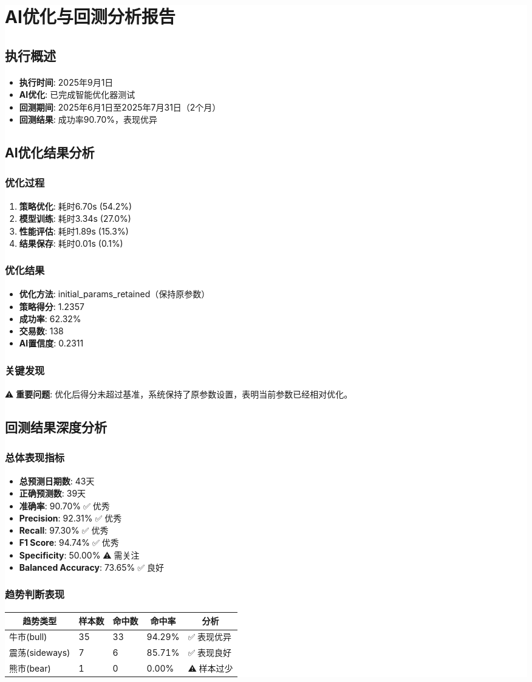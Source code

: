# AI优化与回测分析报告

## 执行概述
- **执行时间**: 2025年9月1日
- **AI优化**: 已完成智能优化器测试
- **回测期间**: 2025年6月1日至2025年7月31日（2个月）
- **回测结果**: 成功率90.70%，表现优异

## AI优化结果分析

### 优化过程
1. **策略优化**: 耗时6.70s (54.2%)
2. **模型训练**: 耗时3.34s (27.0%)
3. **性能评估**: 耗时1.89s (15.3%)
4. **结果保存**: 耗时0.01s (0.1%)

### 优化结果
- **优化方法**: initial_params_retained（保持原参数）
- **策略得分**: 1.2357
- **成功率**: 62.32%
- **交易数**: 138
- **AI置信度**: 0.2311

### 关键发现
⚠️ **重要问题**: 优化后得分未超过基准，系统保持了原参数设置，表明当前参数已经相对优化。

## 回测结果深度分析

### 总体表现指标
- **总预测日期数**: 43天
- **正确预测数**: 39天
- **准确率**: 90.70% ✅ 优秀
- **Precision**: 92.31% ✅ 优秀
- **Recall**: 97.30% ✅ 优秀
- **F1 Score**: 94.74% ✅ 优秀
- **Specificity**: 50.00% ⚠️ 需关注
- **Balanced Accuracy**: 73.65% ✅ 良好

### 趋势判断表现
| 趋势类型 | 样本数 | 命中数 | 命中率 | 分析 |
|---------|--------|--------|--------|---------|
| 牛市(bull) | 35 | 33 | 94.29% | ✅ 表现优异 |
| 震荡(sideways) | 7 | 6 | 85.71% | ✅ 表现良好 |
| 熊市(bear) | 1 | 0 | 0.00% | ⚠️ 样本过少 |

